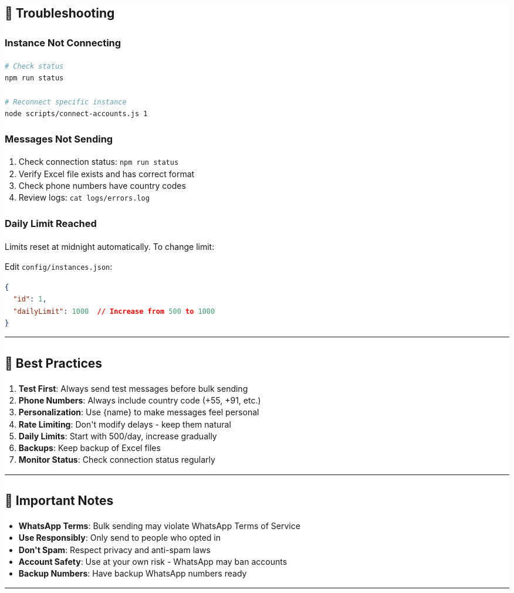 ## 🔧 Troubleshooting

### Instance Not Connecting

```bash
# Check status
npm run status

# Reconnect specific instance
node scripts/connect-accounts.js 1
```

### Messages Not Sending

1. Check connection status: `npm run status`
2. Verify Excel file exists and has correct format
3. Check phone numbers have country codes
4. Review logs: `cat logs/errors.log`

### Daily Limit Reached

Limits reset at midnight automatically. To change limit:

Edit `config/instances.json`:
```json
{
  "id": 1,
  "dailyLimit": 1000  // Increase from 500 to 1000
}
```

---

## 🎯 Best Practices

1. **Test First**: Always send test messages before bulk sending
2. **Phone Numbers**: Always include country code (+55, +91, etc.)
3. **Personalization**: Use {name} to make messages feel personal
4. **Rate Limiting**: Don't modify delays - keep them natural
5. **Daily Limits**: Start with 500/day, increase gradually
6. **Backups**: Keep backup of Excel files
7. **Monitor Status**: Check connection status regularly

---

## 🚨 Important Notes

- **WhatsApp Terms**: Bulk sending may violate WhatsApp Terms of Service
- **Use Responsibly**: Only send to people who opted in
- **Don't Spam**: Respect privacy and anti-spam laws
- **Account Safety**: Use at your own risk - WhatsApp may ban accounts
- **Backup Numbers**: Have backup WhatsApp numbers ready

---